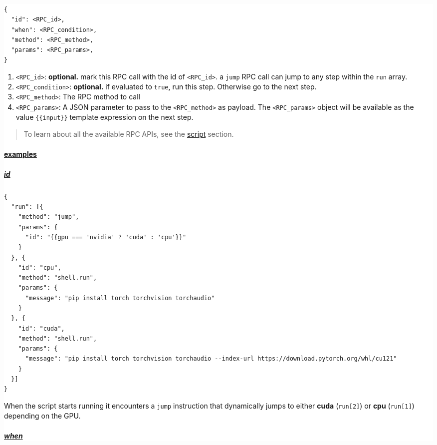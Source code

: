 ```
{
  "id": <RPC_id>,
  "when": <RPC_condition>,
  "method": <RPC_method>,
  "params": <RPC_params>,
}
```

1.  `<RPC_id>`: **optional.** mark this RPC call with the id of `<RPC_id>`. a `jump` RPC call can jump to any step within the `run` array.
2.  `<RPC_condition>`: **optional.** if evaluated to `true`, run this step. Otherwise go to the next step.
3.  `<RPC_method>`: The RPC method to call
4.  `<RPC_params>`: A JSON parameter to pass to the `<RPC_method>` as payload. The `<RPC_params>` object will be available as the value `{{input}}` template expression on the next step.

> To learn about all the available RPC APIs, see the [script](https://program.pinokio.computer/#/?id=script) section.

#### [examples](https://program.pinokio.computer/#/?id=examples)

##### [id](https://program.pinokio.computer/#/?id=id)

```
{
  "run": [{
    "method": "jump",
    "params": {
      "id": "{{gpu === 'nvidia' ? 'cuda' : 'cpu'}}"
    }
  }, {
    "id": "cpu",
    "method": "shell.run",
    "params": {
      "message": "pip install torch torchvision torchaudio"
    }
  }, {
    "id": "cuda",
    "method": "shell.run",
    "params": {
      "message": "pip install torch torchvision torchaudio --index-url https://download.pytorch.org/whl/cu121"
    }
  }]
}
```

When the script starts running it encounters a `jump` instruction that dynamically jumps to either **cuda** (`run[2]`) or **cpu** (`run[1]`) depending on the GPU.

##### [when](https://program.pinokio.computer/#/?id=when)
